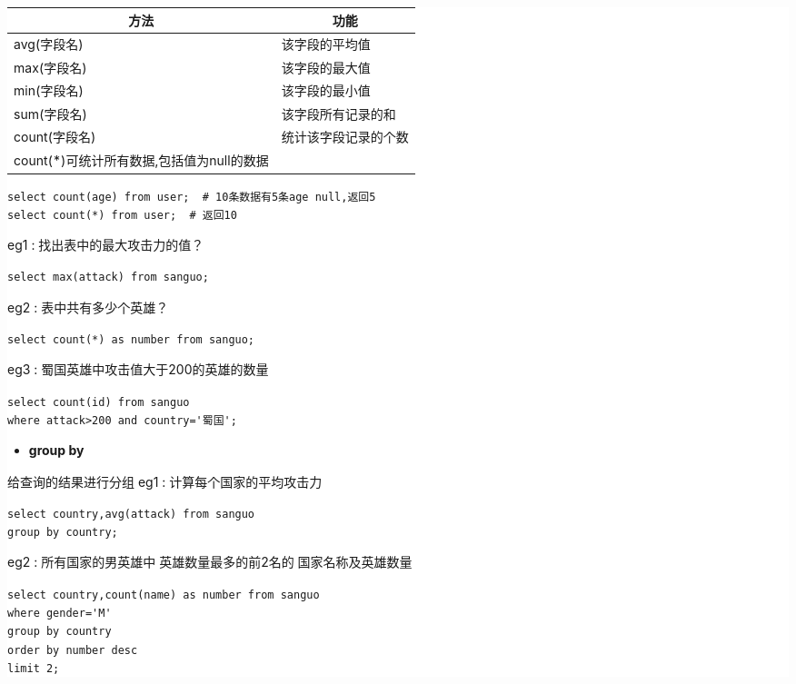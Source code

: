 | 方法                                      | 功能                 |
| ----------------------------------------- | -------------------- |
| avg(字段名)                               | 该字段的平均值       |
| max(字段名)                               | 该字段的最大值       |
| min(字段名)                               | 该字段的最小值       |
| sum(字段名)                               | 该字段所有记录的和   |
| count(字段名)                             | 统计该字段记录的个数 |
| count(*)可统计所有数据,包括值为null的数据 |                      |

```mysql
select count(age) from user;  # 10条数据有5条age null,返回5
select count(*) from user;  # 返回10

```

eg1 : 找出表中的最大攻击力的值？

```mysql
select max(attack) from sanguo;

```

eg2 : 表中共有多少个英雄？

```mysql
select count(*) as number from sanguo;

```

eg3 : 蜀国英雄中攻击值大于200的英雄的数量

```mysql
select count(id) from sanguo 
where attack>200 and country='蜀国';

```

- **group by**

给查询的结果进行分组
eg1 : 计算每个国家的平均攻击力

```mysql
select country,avg(attack) from sanguo
group by country;

```


eg2 : 所有国家的男英雄中 英雄数量最多的前2名的 国家名称及英雄数量

```mysql
select country,count(name) as number from sanguo
where gender='M'
group by country
order by number desc
limit 2;

```

